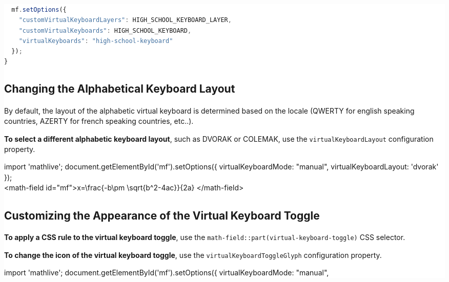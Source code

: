 
```js
  mf.setOptions({
    "customVirtualKeyboardLayers": HIGH_SCHOOL_KEYBOARD_LAYER,
    "customVirtualKeyboards": HIGH_SCHOOL_KEYBOARD,
    "virtualKeyboards": "high-school-keyboard"
  });
}
```

## Changing the Alphabetical Keyboard Layout

By default, the layout of the alphabetic virtual keyboard is determined based
on the locale (QWERTY for english speaking countries, AZERTY for french speaking
countries, etc..). 

**To select a different alphabetic keyboard layout**, such as DVORAK or COLEMAK, 
use the `virtualKeyboardLayout` configuration property.

<code-playground layout="stack">
    <style slot="style">
      .output:focus-within {
        outline: Highlight auto 1px;
        outline: -webkit-focus-ring-color auto 1px
      }
      .output math-field:focus, .output math-field:focus-within {
        outline: none;
      }
    </style>
    <div slot="javascript">import 'mathlive';
document.getElementById('mf').setOptions({
  virtualKeyboardMode: "manual",
  virtualKeyboardLayout: 'dvorak'
});
</div>
    <div slot="html">&lt;math-field id="mf"&gt;x=\frac{-b\pm \sqrt{b^2-4ac}}{2a}
&lt;/math-field&gt;
</div>
</code-playground>



## Customizing the Appearance of the Virtual Keyboard Toggle

**To apply a CSS rule to the virtual keyboard toggle**, use
the `math-field::part(virtual-keyboard-toggle)` CSS selector.

**To change the icon of the virtual keyboard toggle**, use the 
`virtualKeyboardToggleGlyph`
configuration property.

<code-playground layout="stack">
    <style slot="style">
      .output:focus-within {
        outline: Highlight auto 1px;
        outline: -webkit-focus-ring-color auto 1px
      }
      .output math-field:focus, .output math-field:focus-within {
        outline: none;
      }
    </style>
    <div slot="javascript">import 'mathlive';
document.getElementById('mf').setOptions({
  virtualKeyboardMode: "manual",